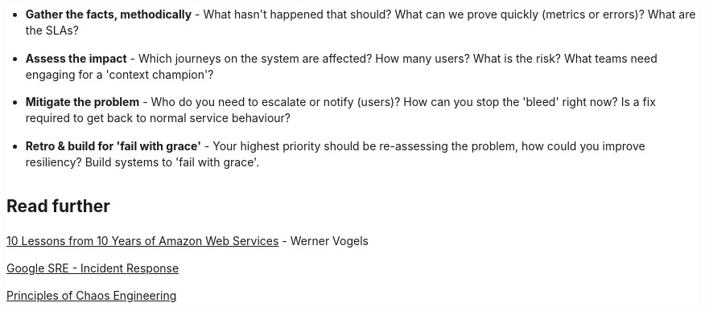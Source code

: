 * **Gather the facts, methodically** - What hasn't happened that should? What can we prove quickly (metrics or errors)? What are the SLAs?
    
* **Assess the impact** - Which journeys on the system are affected? How many users? What is the risk? What teams need engaging for a 'context champion'?
    
* **Mitigate the problem** - Who do you need to escalate or notify (users)? How can you stop the 'bleed' right now? Is a fix required to get back to normal service behaviour?
    
* **Retro & build for 'fail with grace'** - Your highest priority should be re-assessing the problem, how could you improve resiliency? Build systems to 'fail with grace'.
    

## Read further

[10 Lessons from 10 Years of Amazon Web Services](https://www.allthingsdistributed.com/2016/03/10-lessons-from-10-years-of-aws.html) - Werner Vogels

[Google SRE - Incident Response](https://sre.google/workbook/incident-response/)

[Principles of Chaos Engineering](https://principlesofchaos.org/)
